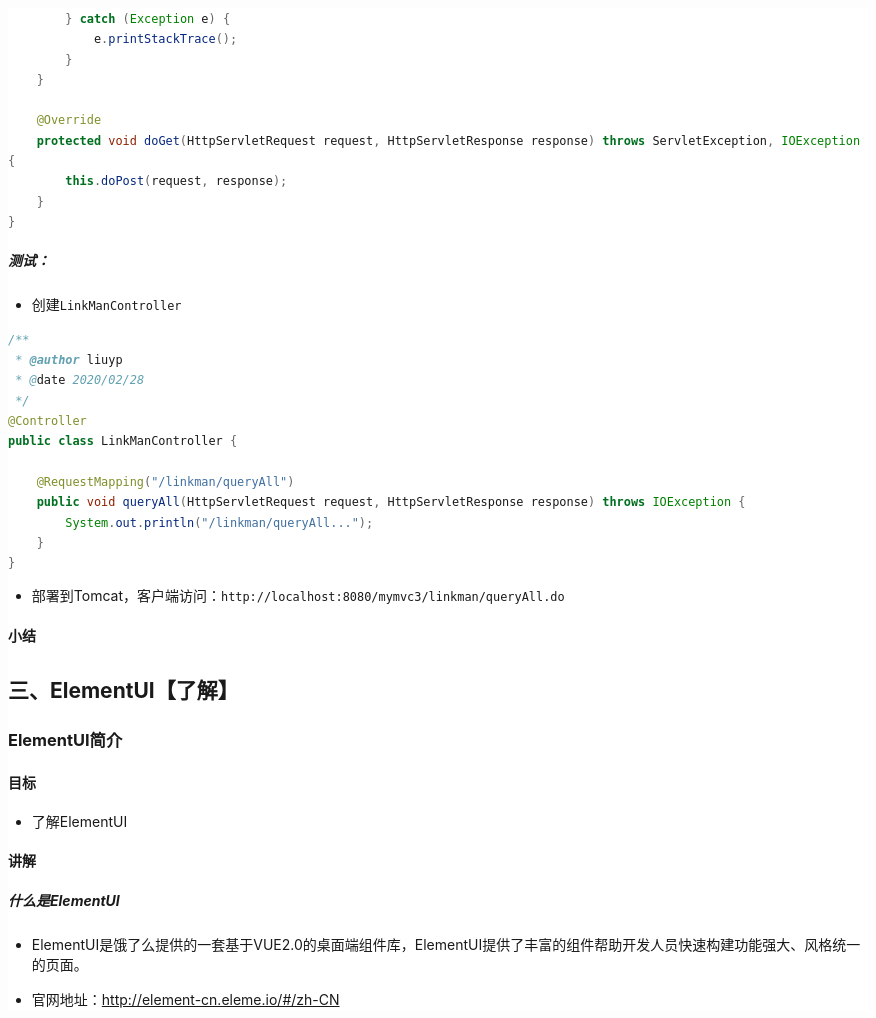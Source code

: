 ```java
        } catch (Exception e) {
            e.printStackTrace();
        }
    }

    @Override
    protected void doGet(HttpServletRequest request, HttpServletResponse response) throws ServletException, IOException {
        this.doPost(request, response);
    }
}
```

##### 测试：

* 创建`LinkManController`

```java
/**
 * @author liuyp
 * @date 2020/02/28
 */
@Controller
public class LinkManController {

    @RequestMapping("/linkman/queryAll")
    public void queryAll(HttpServletRequest request, HttpServletResponse response) throws IOException {
        System.out.println("/linkman/queryAll...");
    }
}
```

* 部署到Tomcat，客户端访问：`http://localhost:8080/mymvc3/linkman/queryAll.do`

#### 小结



## 三、ElementUI【了解】

### ElementUI简介

#### 目标

* 了解ElementUI

#### 讲解

##### 什么是ElementUI

* ElementUI是饿了么提供的一套基于VUE2.0的桌面端组件库，ElementUI提供了丰富的组件帮助开发人员快速构建功能强大、风格统一的页面。

* 官网地址：http://element-cn.eleme.io/#/zh-CN
